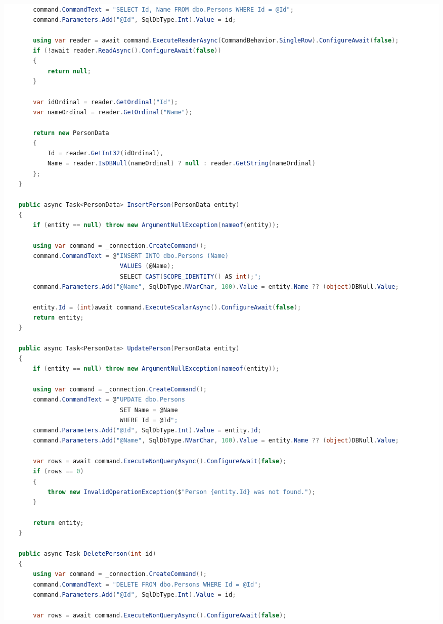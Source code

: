 ```csharp
        command.CommandText = "SELECT Id, Name FROM dbo.Persons WHERE Id = @Id";
        command.Parameters.Add("@Id", SqlDbType.Int).Value = id;

        using var reader = await command.ExecuteReaderAsync(CommandBehavior.SingleRow).ConfigureAwait(false);
        if (!await reader.ReadAsync().ConfigureAwait(false))
        {
            return null;
        }

        var idOrdinal = reader.GetOrdinal("Id");
        var nameOrdinal = reader.GetOrdinal("Name");

        return new PersonData
        {
            Id = reader.GetInt32(idOrdinal),
            Name = reader.IsDBNull(nameOrdinal) ? null : reader.GetString(nameOrdinal)
        };
    }

    public async Task<PersonData> InsertPerson(PersonData entity)
    {
        if (entity == null) throw new ArgumentNullException(nameof(entity));

        using var command = _connection.CreateCommand();
        command.CommandText = @"INSERT INTO dbo.Persons (Name)
                                VALUES (@Name);
                                SELECT CAST(SCOPE_IDENTITY() AS int);";
        command.Parameters.Add("@Name", SqlDbType.NVarChar, 100).Value = entity.Name ?? (object)DBNull.Value;

        entity.Id = (int)await command.ExecuteScalarAsync().ConfigureAwait(false);
        return entity;
    }

    public async Task<PersonData> UpdatePerson(PersonData entity)
    {
        if (entity == null) throw new ArgumentNullException(nameof(entity));

        using var command = _connection.CreateCommand();
        command.CommandText = @"UPDATE dbo.Persons
                                SET Name = @Name
                                WHERE Id = @Id";
        command.Parameters.Add("@Id", SqlDbType.Int).Value = entity.Id;
        command.Parameters.Add("@Name", SqlDbType.NVarChar, 100).Value = entity.Name ?? (object)DBNull.Value;

        var rows = await command.ExecuteNonQueryAsync().ConfigureAwait(false);
        if (rows == 0)
        {
            throw new InvalidOperationException($"Person {entity.Id} was not found.");
        }

        return entity;
    }

    public async Task DeletePerson(int id)
    {
        using var command = _connection.CreateCommand();
        command.CommandText = "DELETE FROM dbo.Persons WHERE Id = @Id";
        command.Parameters.Add("@Id", SqlDbType.Int).Value = id;

        var rows = await command.ExecuteNonQueryAsync().ConfigureAwait(false);
```